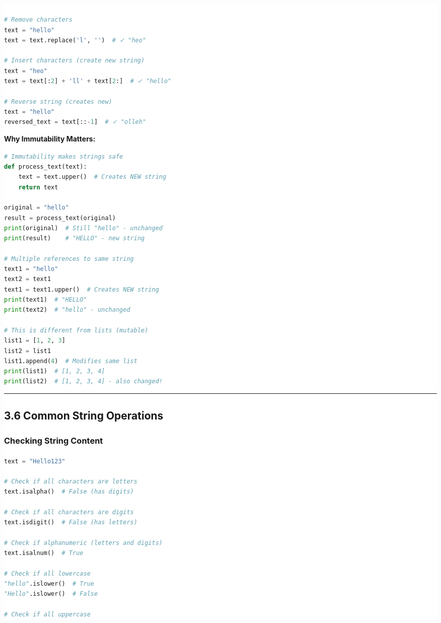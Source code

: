 ```python

# Remove characters
text = "hello"
text = text.replace('l', '')  # ✓ "heo"

# Insert characters (create new string)
text = "heo"
text = text[:2] + 'll' + text[2:]  # ✓ "hello"

# Reverse string (creates new)
text = "hello"
reversed_text = text[::-1]  # ✓ "olleh"
```

**Why Immutability Matters:**
```python
# Immutability makes strings safe
def process_text(text):
    text = text.upper()  # Creates NEW string
    return text

original = "hello"
result = process_text(original)
print(original)  # Still "hello" - unchanged
print(result)    # "HELLO" - new string

# Multiple references to same string
text1 = "hello"
text2 = text1
text1 = text1.upper()  # Creates NEW string
print(text1)  # "HELLO"
print(text2)  # "hello" - unchanged

# This is different from lists (mutable)
list1 = [1, 2, 3]
list2 = list1
list1.append(4)  # Modifies same list
print(list1)  # [1, 2, 3, 4]
print(list2)  # [1, 2, 3, 4] - also changed!
```

---

## 3.6 Common String Operations

### Checking String Content

```python
text = "Hello123"

# Check if all characters are letters
text.isalpha()  # False (has digits)

# Check if all characters are digits
text.isdigit()  # False (has letters)

# Check if alphanumeric (letters and digits)
text.isalnum()  # True

# Check if all lowercase
"hello".islower()  # True
"Hello".islower()  # False

# Check if all uppercase
```